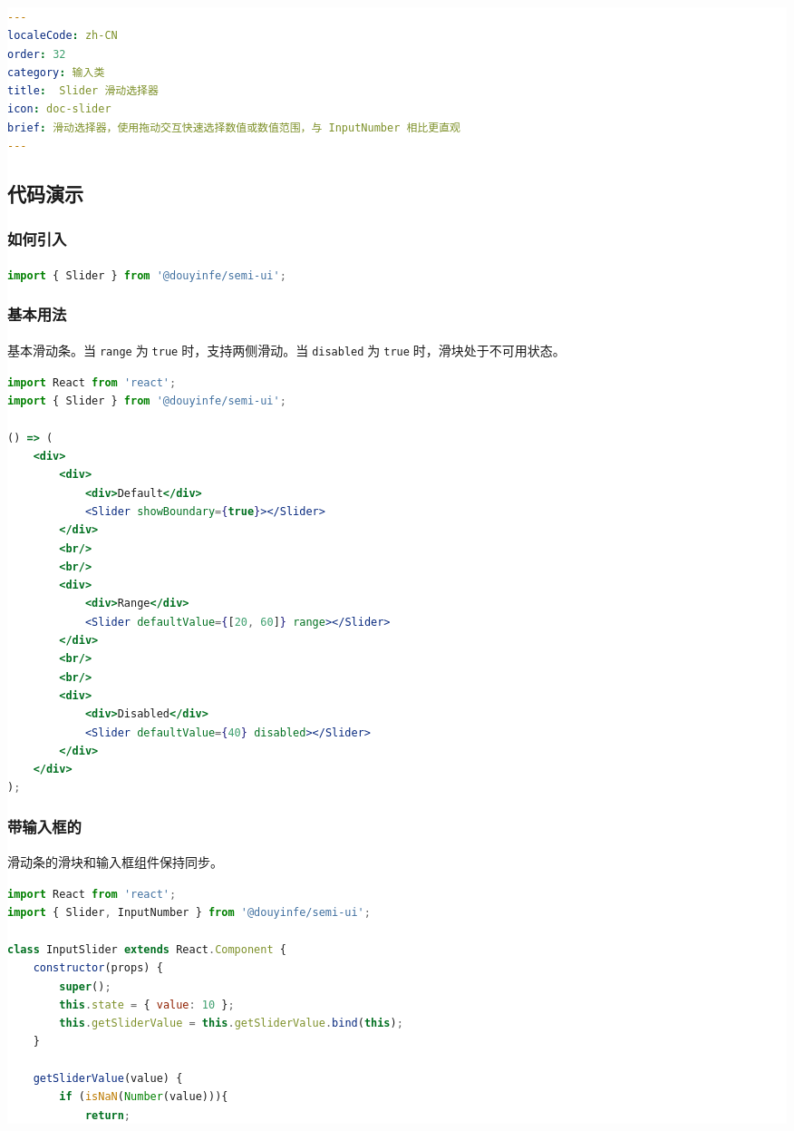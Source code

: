 ```yaml
---
localeCode: zh-CN
order: 32
category: 输入类
title:  Slider 滑动选择器
icon: doc-slider
brief: 滑动选择器，使用拖动交互快速选择数值或数值范围，与 InputNumber 相比更直观
---
```



## 代码演示

### 如何引入

```jsx import
import { Slider } from '@douyinfe/semi-ui';
```
### 基本用法
基本滑动条。当 `range` 为 `true` 时，支持两侧滑动。当 `disabled` 为 `true` 时，滑块处于不可用状态。
```jsx live=true
import React from 'react';
import { Slider } from '@douyinfe/semi-ui';

() => (
    <div>
        <div>
            <div>Default</div>
            <Slider showBoundary={true}></Slider>
        </div>
        <br/>
        <br/>
        <div>
            <div>Range</div>
            <Slider defaultValue={[20, 60]} range></Slider>
        </div>
        <br/>
        <br/>
        <div>
            <div>Disabled</div>
            <Slider defaultValue={40} disabled></Slider>
        </div>
    </div>
);
```

### 带输入框的
滑动条的滑块和输入框组件保持同步。
```jsx live=true
import React from 'react';
import { Slider, InputNumber } from '@douyinfe/semi-ui';

class InputSlider extends React.Component {
    constructor(props) {
        super();
        this.state = { value: 10 };
        this.getSliderValue = this.getSliderValue.bind(this);
    }

    getSliderValue(value) {
        if (isNaN(Number(value))){
            return;
```